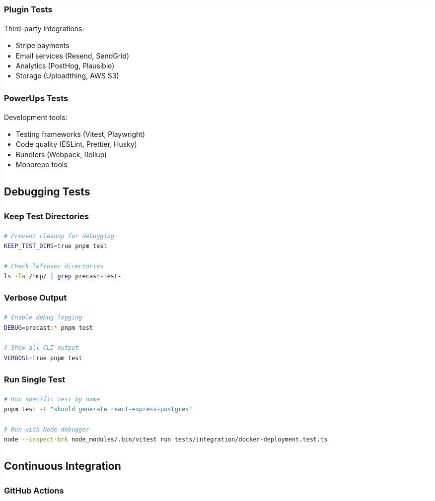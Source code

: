 ### Plugin Tests

Third-party integrations:

- Stripe payments
- Email services (Resend, SendGrid)
- Analytics (PostHog, Plausible)
- Storage (Uploadthing, AWS S3)

### PowerUps Tests

Development tools:

- Testing frameworks (Vitest, Playwright)
- Code quality (ESLint, Prettier, Husky)
- Bundlers (Webpack, Rollup)
- Monorepo tools

## Debugging Tests

### Keep Test Directories

```bash
# Prevent cleanup for debugging
KEEP_TEST_DIRS=true pnpm test

# Check leftover directories
ls -la /tmp/ | grep precast-test-
```

### Verbose Output

```bash
# Enable debug logging
DEBUG=precast:* pnpm test

# Show all CLI output
VERBOSE=true pnpm test
```

### Run Single Test

```bash
# Run specific test by name
pnpm test -t "should generate react-express-postgres"

# Run with Node debugger
node --inspect-brk node_modules/.bin/vitest run tests/integration/docker-deployment.test.ts
```

## Continuous Integration

### GitHub Actions
